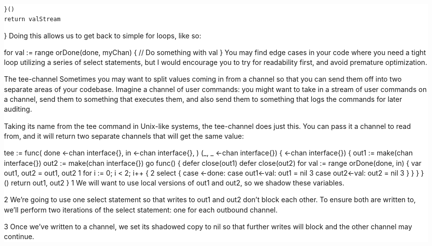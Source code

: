     }()
    return valStream
}
Doing this allows us to get back to simple for loops, like so:

for val := range orDone(done, myChan) {
    // Do something with val
}
You may find edge cases in your code where you need a tight loop utilizing a series of select statements, but I would encourage you to try for readability first, and avoid premature optimization.

The tee-channel
Sometimes you may want to split values coming in from a channel so that you can send them off into two separate areas of your codebase. Imagine a channel of user commands: you might want to take in a stream of user commands on a channel, send them to something that executes them, and also send them to something that logs the commands for later auditing.

Taking its name from the tee command in Unix-like systems, the tee-channel does just this. You can pass it a channel to read from, and it will return two separate channels that will get the same value:

tee := func(
    done <-chan interface{},
    in <-chan interface{},
) (_, _ <-chan interface{}) { <-chan interface{}) {
    out1 := make(chan interface{})
    out2 := make(chan interface{})
    go func() {
        defer close(out1)
        defer close(out2)
        for val := range orDone(done, in) {
            var out1, out2 = out1, out2 1
            for i := 0; i < 2; i++ { 2
                select {
                case <-done:
                case out1<-val:
                    out1 = nil 3
                case out2<-val:
                    out2 = nil 3
                }
            }
        }
    }()
    return out1, out2
}
1
We will want to use local versions of out1 and out2, so we shadow these variables.

2
We’re going to use one select statement so that writes to out1 and out2 don’t block each other. To ensure both are written to, we’ll perform two iterations of the select statement: one for each outbound channel.

3
Once we’ve written to a channel, we set its shadowed copy to nil so that further writes will block and the other channel may continue.
